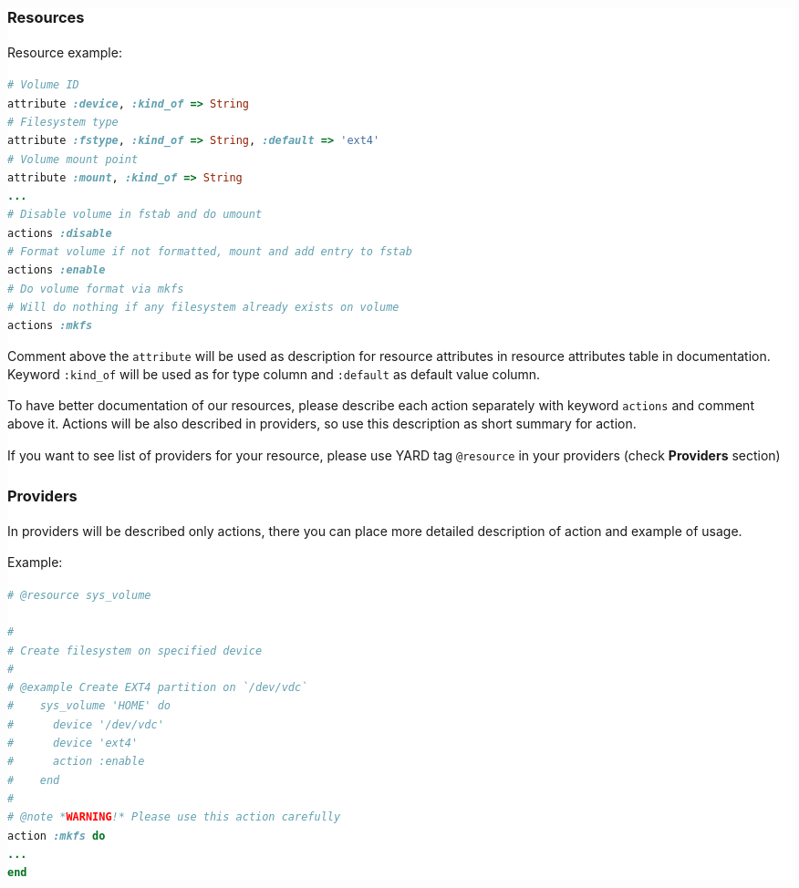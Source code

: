 ### Resources

Resource example:

```ruby
# Volume ID
attribute :device, :kind_of => String
# Filesystem type
attribute :fstype, :kind_of => String, :default => 'ext4'
# Volume mount point
attribute :mount, :kind_of => String
...
# Disable volume in fstab and do umount
actions :disable
# Format volume if not formatted, mount and add entry to fstab
actions :enable
# Do volume format via mkfs
# Will do nothing if any filesystem already exists on volume
actions :mkfs
```

Comment above the `attribute` will be used as description for resource attributes in resource attributes table in documentation. Keyword `:kind_of` will be used as for type column and `:default` as default value column.

To have better documentation of our resources, please describe each action separately with keyword `actions` and comment above it. Actions will be also described in providers, so use this description as short summary for action.

If you want to see list of providers for your resource, please use YARD tag `@resource` in your providers (check **Providers** section)

### Providers

In providers will be described only actions, there you can place more detailed description of action and example of usage.

Example:

```ruby
# @resource sys_volume

#
# Create filesystem on specified device
#
# @example Create EXT4 partition on `/dev/vdc`
#    sys_volume 'HOME' do
#      device '/dev/vdc'
#      device 'ext4'
#      action :enable
#    end
#
# @note *WARNING!* Please use this action carefully
action :mkfs do
...
end
```
